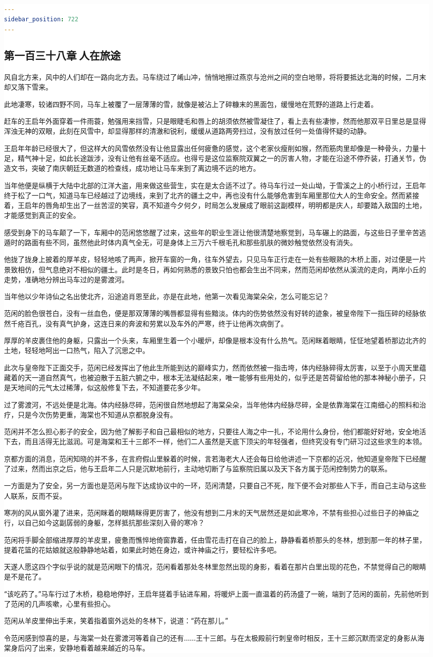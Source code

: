 ```yaml
---
sidebar_position: 722
---
```


## 第一百三十八章 **人在旅途**

风自北方来，风中的人们却在一路向北方去。马车绕过了崤山冲，悄悄地擦过燕京与沧州之间的空白地带，将将要抵达北海的时候，二月末却又落下雪来。

此地凄寒，较诸四野不同，马车上被覆了一层薄薄的雪，就像是被沾上了碎糠末的黑面包，缓慢地在荒野的道路上行走着。

赶车的王启年外面穿着一件雨蓑，勉强用来挡雪，只是眼睫毛和唇上的胡须依然被雪凝住了，看上去有些凄惨，然而他那双平日里总是显得浑浊无神的双眼，此刻在风雪中，却显得那样的清澈和锐利，缓缓从道路两旁扫过，没有放过任何一处值得怀疑的动静。

王启年年龄已经很大了，但这样大的风雪依然没有让他显露出任何疲惫的感觉，这个老家伙瘦削如猴，然而筋肉里却像是一种骨头，力量十足，精气神十足，如此长途跋涉，没有让他有丝毫不适应。也得亏是这位监察院双翼之一的厉害人物，才能在沿途不停乔装，打通关节，伪造文书，突破了南庆朝廷无数道的检查线，成功地让马车来到了离边境不远的地方。

当年他便是纵横于大陆中北部的江洋大盗，用来做这些营生，实在是太合适不过了。待马车行过一处山坳，于雪溪之上的小桥行过，王启年终于松了一口气，知道马车已经越过了边境线，来到了北齐的疆土之中，再也没有什么能够危害到车厢里那位大人的生命安全。然而紧接着，王启年的唇角却生出了一丝苦涩的笑容，真不知道今夕何夕，时局怎么发展成了眼前这副模样，明明都是庆人，却要踏入敌国的土地，才能感觉到真正的安全。

感受到身下的马车颠了一下，车厢中的范闲悠悠醒了过来，这些年的职业生涯让他很清楚地察觉到，马车碾上的路面，与这些日子里辛苦逃遁时的路面有些不同，虽然他此时体内真气全无，可是身体上三万六千根毛孔和那些肌肤的微妙触觉依然没有消失。

他拢了拢身上披着的厚羊皮，轻轻地咳了两声，掀开车窗的一角，往车外望去，只见马车正行走在一处有些眼熟的木桥上面，对过便是一片景致相仿，但气息绝对不相似的疆土。此时是冬日，再如何熟悉的景致只怕也都会生出不同来，然而范闲却依然从溪流的走向，两岸小丘的走势，准确地分辨出马车过的是雾渡河。

当年他以少年诗仙之名出使北齐，沿途追肖恩至此，亦是在此地，他第一次看见海棠朵朵，怎么可能忘记？

范闲的脸色很苍白，没有一丝血色，便是那双薄薄的嘴唇都显得有些黯淡。体内的伤势依然没有好转的迹象，被皇帝陛下一指压碎的经脉依然千疮百孔，没有真气护身，这连日来的奔波和劳累以及车外的严寒，终于让他再次病倒了。

厚厚的羊皮裹住他的身躯，只露出一个头来，车厢里生着一个小暖炉，却像是根本没有什么热气。范闲眯着眼睛，怔怔地望着桥那边北齐的土地，轻轻地呵出一口热气，陷入了沉思之中。

此次与皇帝陛下正面交手，范闲已经发挥出了他此生所能到达的巅峰实力，然而依然被一指击垮，体内经脉碎得太厉害，以至于小周天里蕴藏着的天一道自然真气，也被迫散于五脏六腑之中，根本无法凝结起来，唯一能够有些用处的，似乎还是苦荷留给他的那本神秘小册子，只是天地间的元气太过稀薄，似这般修复下去，不知道要花多少年。

过了雾渡河，不远处便是北海。体内经脉尽碎，范闲很自然地想起了海棠朵朵，当年他体内经脉尽碎，全是依靠海棠在江南细心的照料和治疗，只是今次伤势更重，海棠也不知道从京都脱身没有。

范闲并不怎么担心影子的安全，因为他了解影子和自己最相似的地方，只要往人海之中一扎，不论用什么身份，他们都能好好地，安全地活下去，而且活得无比滋润。可是海棠和王十三郎不一样，他们二人虽然是天底下顶尖的年轻强者，但终究没有专门研习过这些求生的本领。

京都方面的消息，范闲知晓的并不多，在言府假山里躲着的时候，言若海老大人还会每日给他讲述一下京都的近况，他知道皇帝陛下已经醒了过来，然而出京之后，他与王启年二人只是沉默地前行，主动地切断了与监察院旧属以及天下各方属于范闲控制势力的联系。

一方面是为了安全，另一方面也是范闲与陛下达成协议中的一环，范闲清楚，只要自己不死，陛下便不会对那些人下手，而自己主动与这些人联系，反而不妥。

寒冽的风从窗外灌了进来，范闲眯着的眼睛眯得更厉害了，他没有想到二月末的天气居然还是如此寒冷，不禁有些担心过些日子的神庙之行，以自己如今这副孱弱的身躯，怎样抵抗那些深刻入骨的寒冷？

范闲将手脚全部缩进厚厚的羊皮里，疲惫而憔悴地倚窗靠着，任由雪花击打在自己的脸上，静静看着桥那头的冬林，想到那一年的林子里，提着花篮的花姑娘就这般静静地站着，如果此时她在身边，或许神庙之行，要轻松许多吧。

天遂人愿这四个字似乎说的就是范闲眼下的情况，范闲看着那处冬林里忽然出现的身影，看着在那片白里出现的花色，不禁觉得自己的眼睛是不是花了。

“该吃药了。”马车行过了木桥，稳稳地停好，王启年搓着手钻进车厢，将暖炉上面一直温着的药汤盛了一碗，端到了范闲的面前，先前他听到了范闲的几声咳嗽，心里有些担心。

范闲从羊皮里伸出手来，笑着指着窗外远处的冬林下，说道：“药在那儿。”

令范闲感到惊喜的是，与海棠一处在雾渡河等着自己的还有……王十三郎。与在太极殿前行刺皇帝时相反，王十三郎沉默而坚定的身影从海棠身后闪了出来，安静地看着越来越近的马车。
